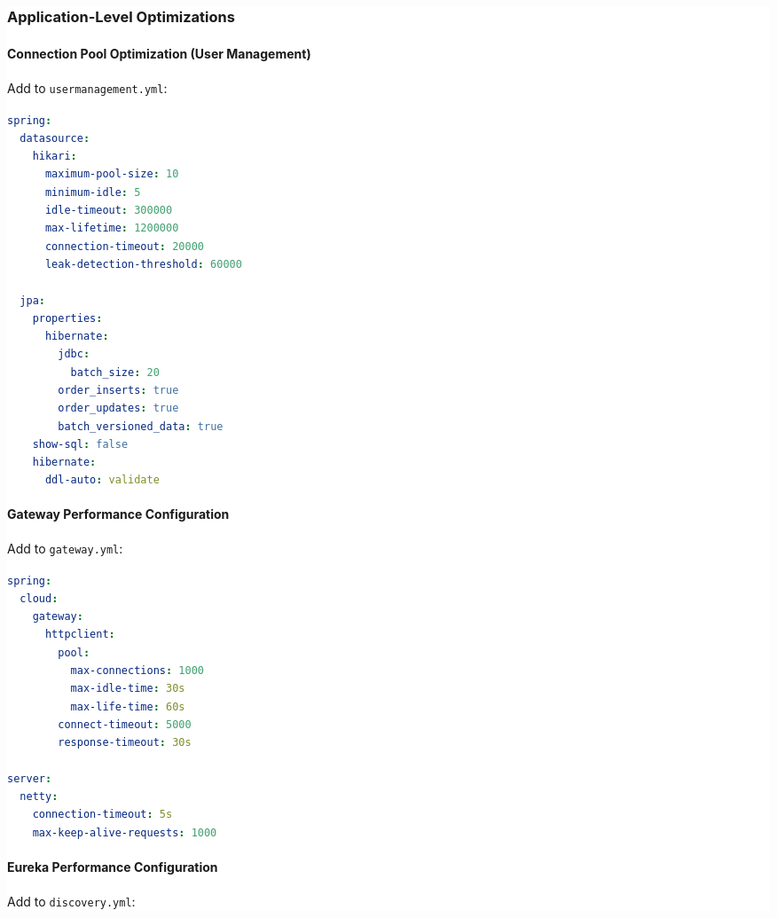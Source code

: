 ### Application-Level Optimizations

#### Connection Pool Optimization (User Management)
Add to `usermanagement.yml`:

```yaml
spring:
  datasource:
    hikari:
      maximum-pool-size: 10
      minimum-idle: 5
      idle-timeout: 300000
      max-lifetime: 1200000
      connection-timeout: 20000
      leak-detection-threshold: 60000
      
  jpa:
    properties:
      hibernate:
        jdbc:
          batch_size: 20
        order_inserts: true
        order_updates: true
        batch_versioned_data: true
    show-sql: false
    hibernate:
      ddl-auto: validate
```

#### Gateway Performance Configuration
Add to `gateway.yml`:

```yaml
spring:
  cloud:
    gateway:
      httpclient:
        pool:
          max-connections: 1000
          max-idle-time: 30s
          max-life-time: 60s
        connect-timeout: 5000
        response-timeout: 30s
      
server:
  netty:
    connection-timeout: 5s
    max-keep-alive-requests: 1000
```

#### Eureka Performance Configuration
Add to `discovery.yml`:
